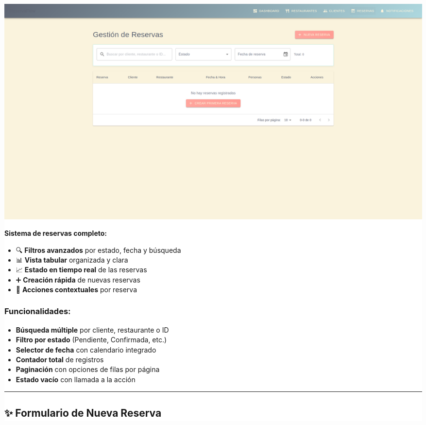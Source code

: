 ![Lista de Reservas](screenshots/reservations-list.png)

**Sistema de reservas completo:**
- 🔍 **Filtros avanzados** por estado, fecha y búsqueda
- 📊 **Vista tabular** organizada y clara
- 📈 **Estado en tiempo real** de las reservas
- ➕ **Creación rápida** de nuevas reservas
- 🎯 **Acciones contextuales** por reserva

### Funcionalidades:
- **Búsqueda múltiple** por cliente, restaurante o ID
- **Filtro por estado** (Pendiente, Confirmada, etc.)
- **Selector de fecha** con calendario integrado
- **Contador total** de registros
- **Paginación** con opciones de filas por página
- **Estado vacío** con llamada a la acción

---

## ✨ Formulario de Nueva Reserva
